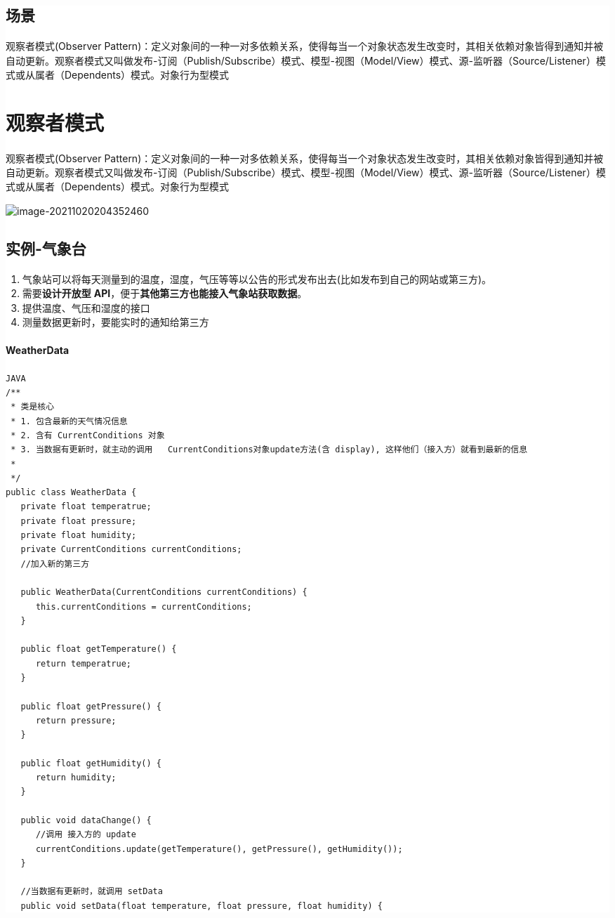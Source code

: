 ## 场景

观察者模式(Observer Pattern)：定义对象间的一种一对多依赖关系，使得每当一个对象状态发生改变时，其相关依赖对象皆得到通知并被自动更新。观察者模式又叫做发布-订阅（Publish/Subscribe）模式、模型-视图（Model/View）模式、源-监听器（Source/Listener）模式或从属者（Dependents）模式。对象行为型模式



# 观察者模式

观察者模式(Observer Pattern)：定义对象间的一种一对多依赖关系，使得每当一个对象状态发生改变时，其相关依赖对象皆得到通知并被自动更新。观察者模式又叫做发布-订阅（Publish/Subscribe）模式、模型-视图（Model/View）模式、源-监听器（Source/Listener）模式或从属者（Dependents）模式。对象行为型模式

![image-20211020204352460](https://image.imxyu.cn/file/image-20211020204352460.png)



## 实例-气象台

1. 气象站可以将每天测量到的温度，湿度，气压等等以公告的形式发布出去(比如发布到自己的网站或第三方)。
2. 需要**设计开放型** **API**，便于**其他第三方也能接入气象站获取数据**。
3. 提供温度、气压和湿度的接口
4. 测量数据更新时，要能实时的通知给第三方

#### WeatherData

```
JAVA
/**
 * 类是核心
 * 1. 包含最新的天气情况信息 
 * 2. 含有 CurrentConditions 对象
 * 3. 当数据有更新时，就主动的调用   CurrentConditions对象update方法(含 display), 这样他们（接入方）就看到最新的信息
 *
 */
public class WeatherData {
   private float temperatrue;
   private float pressure;
   private float humidity;
   private CurrentConditions currentConditions;
   //加入新的第三方

   public WeatherData(CurrentConditions currentConditions) {
      this.currentConditions = currentConditions;
   }

   public float getTemperature() {
      return temperatrue;
   }

   public float getPressure() {
      return pressure;
   }

   public float getHumidity() {
      return humidity;
   }

   public void dataChange() {
      //调用 接入方的 update
      currentConditions.update(getTemperature(), getPressure(), getHumidity());
   }

   //当数据有更新时，就调用 setData
   public void setData(float temperature, float pressure, float humidity) {
```